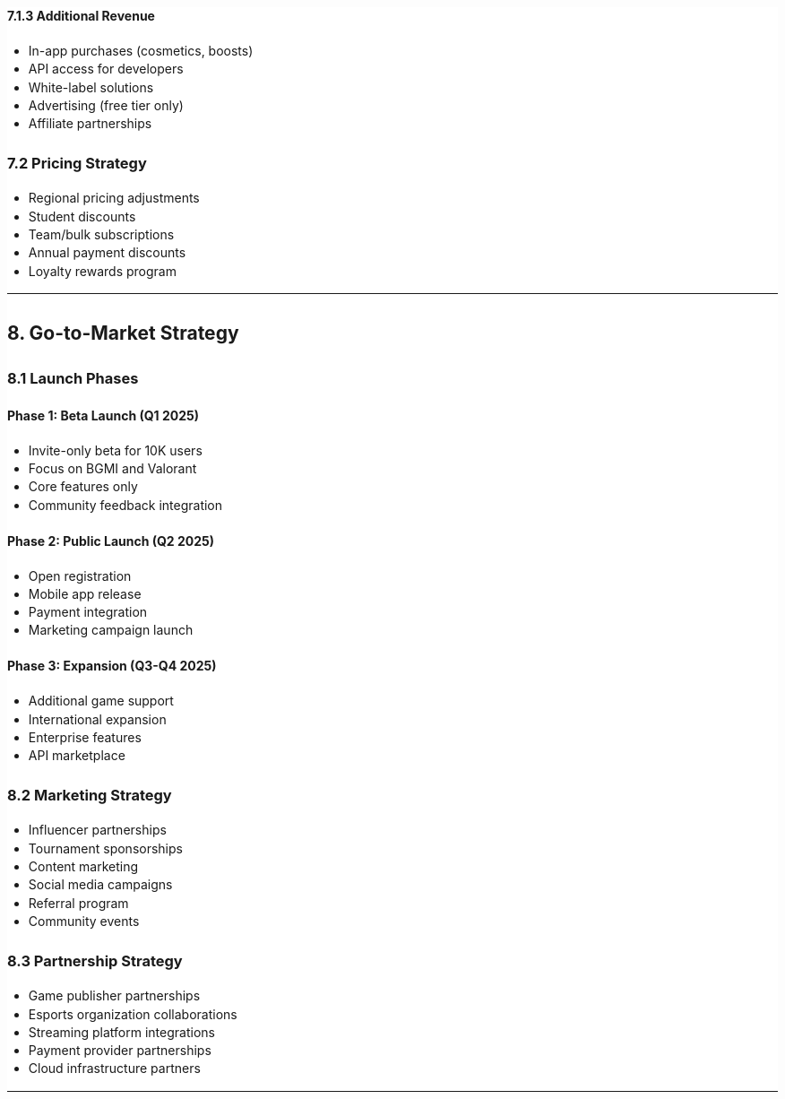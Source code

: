 #### 7.1.3 Additional Revenue
- In-app purchases (cosmetics, boosts)
- API access for developers
- White-label solutions
- Advertising (free tier only)
- Affiliate partnerships

### 7.2 Pricing Strategy
- Regional pricing adjustments
- Student discounts
- Team/bulk subscriptions
- Annual payment discounts
- Loyalty rewards program

---

## 8. Go-to-Market Strategy

### 8.1 Launch Phases

#### Phase 1: Beta Launch (Q1 2025)
- Invite-only beta for 10K users
- Focus on BGMI and Valorant
- Core features only
- Community feedback integration

#### Phase 2: Public Launch (Q2 2025)
- Open registration
- Mobile app release
- Payment integration
- Marketing campaign launch

#### Phase 3: Expansion (Q3-Q4 2025)
- Additional game support
- International expansion
- Enterprise features
- API marketplace

### 8.2 Marketing Strategy
- Influencer partnerships
- Tournament sponsorships
- Content marketing
- Social media campaigns
- Referral program
- Community events

### 8.3 Partnership Strategy
- Game publisher partnerships
- Esports organization collaborations
- Streaming platform integrations
- Payment provider partnerships
- Cloud infrastructure partners

---